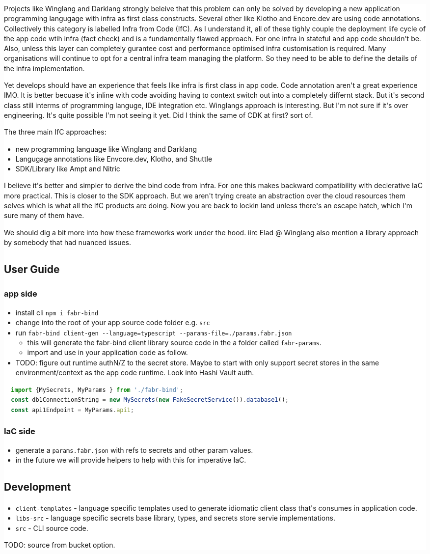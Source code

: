 Projects like Winglang and Darklang strongly beleive that this problem can only be solved by developing a new application programming langugage with infra as first class constructs. Several other like Klotho and Encore.dev are using code annotations. Collectively this category is labelled Infra from Code (IfC). As I understand it, all of these tighly couple the deployment life cycle of the app code wtih infra (fact check) and is a fundamentally flawed approach. For one infra in stateful and app code shouldn't be. Also, unless this layer can completely gurantee cost and performance optimised infra customisation is required. Many organisations will continue to opt for a central infra team managing the platform. So they need to be able to define the details of the infra implementation.

Yet develops should have an experience that feels like infra is first class in app code. Code annotation aren't a great experience IMO. It is better becuase it's inline with code avoiding having to context switch out into a completely differnt stack. But it's second class still interms of programming languge, IDE integration etc. Winglangs approach is interesting. But I'm not sure if it's over engineering. It's quite possible I'm not seeing it yet. Did I think the same of CDK at first? sort of.

The three main IfC approaches:

- new programming language like Winglang and Darklang
- Langugage annotations like Envcore.dev, Klotho, and Shuttle
- SDK/Library like Ampt and Nitric

I believe it's better and simpler to derive the bind code from infra. For one this makes backward compatibility with declerative IaC more practical. This is closer to the SDK approach. But we aren't trying create an abstraction over the cloud resources them selves which is what all the IfC products are doing. Now you are back to lockin land unless there's an escape hatch, which I'm sure many of them have.

We should dig a bit more into how these frameworks work under the hood. iirc Elad @ Winglang also mention a library approach by somebody that had nuanced issues.

## User Guide

### app side

- install cli `npm i fabr-bind`
- change into the root of your app source code folder e.g. `src`
- run `fabr-bind client-gen --language=typescript --params-file=./params.fabr.json`
  - this will generate the fabr-bind client library source code in the a folder called `fabr-params`.
  - import and use in your application code as follow.
- TODO: figure out runtime authN/Z to the secret store. Maybe to start with only support secret stores in the same environment/context as the app code runtime. Look into Hashi Vault auth.

```typescript example usage in application code
  import {MySecrets, MyParams } from './fabr-bind';
  const db1ConnectionString = new MySecrets(new FakeSecretService()).database1();
  const api1Endpoint = MyParams.api1;
```

### IaC side

- generate a `params.fabr.json` with refs to secrets and other param values.
- in the future we will provide helpers to help with this for imperative IaC.

## Development

- `client-templates` - language specific templates used to generate idiomatic client class that's consumes in application code.
- `libs-src` - language specific secrets base library, types, and secrets store servie implementations.
- `src` - CLI source code.

TODO: source from bucket option. 